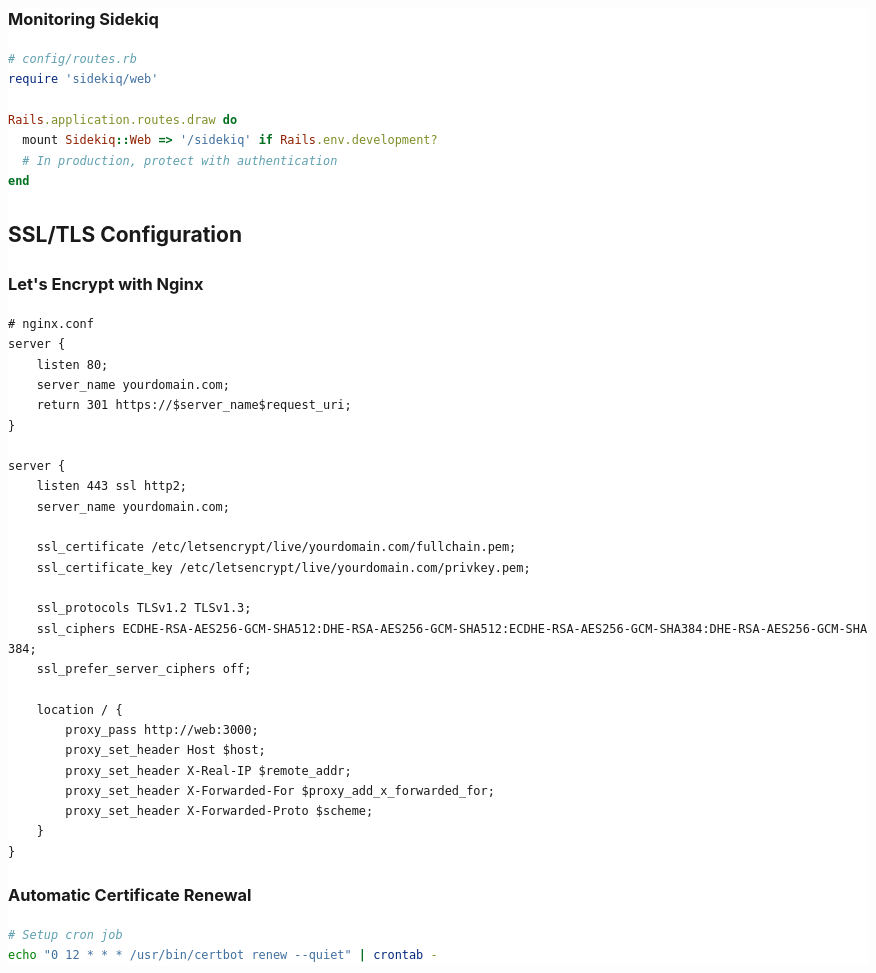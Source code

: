 ### Monitoring Sidekiq

```ruby
# config/routes.rb
require 'sidekiq/web'

Rails.application.routes.draw do
  mount Sidekiq::Web => '/sidekiq' if Rails.env.development?
  # In production, protect with authentication
end
```

## SSL/TLS Configuration

### Let's Encrypt with Nginx

```nginx
# nginx.conf
server {
    listen 80;
    server_name yourdomain.com;
    return 301 https://$server_name$request_uri;
}

server {
    listen 443 ssl http2;
    server_name yourdomain.com;

    ssl_certificate /etc/letsencrypt/live/yourdomain.com/fullchain.pem;
    ssl_certificate_key /etc/letsencrypt/live/yourdomain.com/privkey.pem;
    
    ssl_protocols TLSv1.2 TLSv1.3;
    ssl_ciphers ECDHE-RSA-AES256-GCM-SHA512:DHE-RSA-AES256-GCM-SHA512:ECDHE-RSA-AES256-GCM-SHA384:DHE-RSA-AES256-GCM-SHA384;
    ssl_prefer_server_ciphers off;
    
    location / {
        proxy_pass http://web:3000;
        proxy_set_header Host $host;
        proxy_set_header X-Real-IP $remote_addr;
        proxy_set_header X-Forwarded-For $proxy_add_x_forwarded_for;
        proxy_set_header X-Forwarded-Proto $scheme;
    }
}
```

### Automatic Certificate Renewal

```bash
# Setup cron job
echo "0 12 * * * /usr/bin/certbot renew --quiet" | crontab -
```
